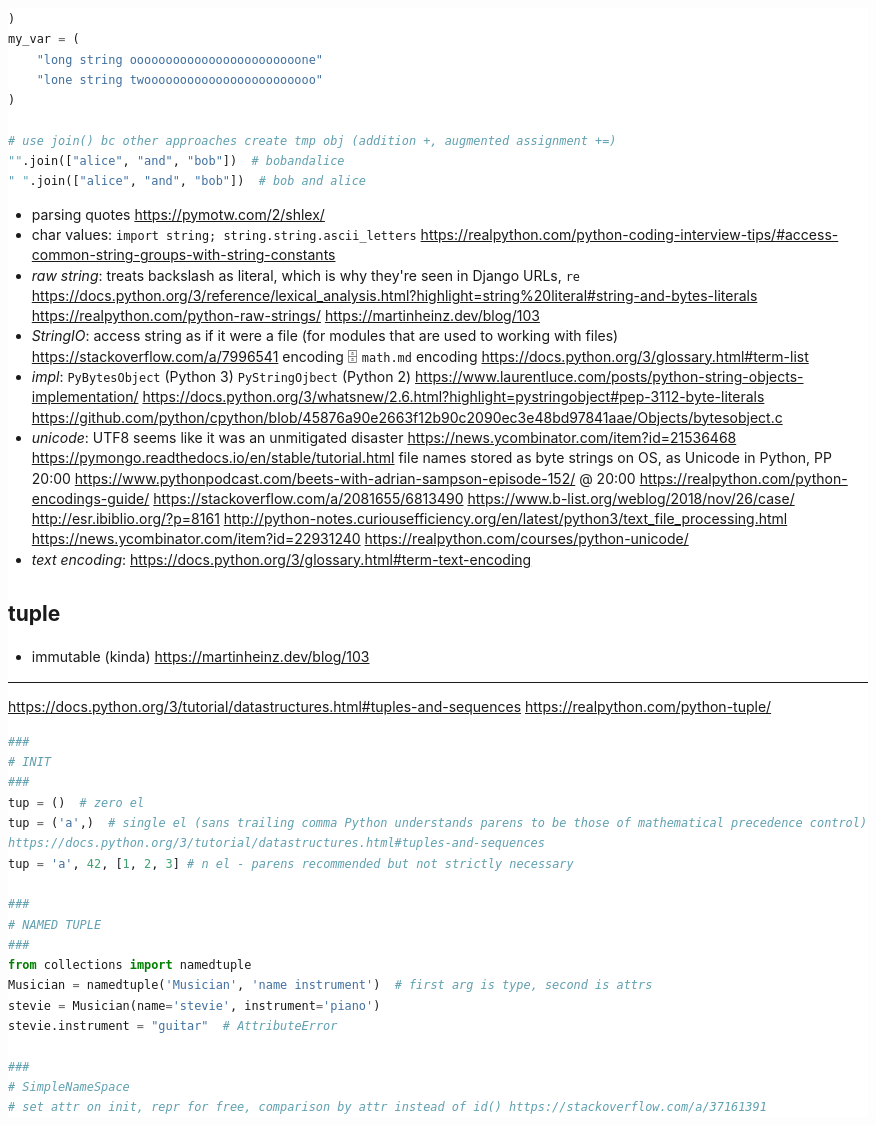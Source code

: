 ```python
)
my_var = (
    "long string oooooooooooooooooooooooone"
    "lone string twoooooooooooooooooooooooo"
)

# use join() bc other approaches create tmp obj (addition +, augmented assignment +=)
"".join(["alice", "and", "bob"])  # bobandalice
" ".join(["alice", "and", "bob"])  # bob and alice
```
* parsing quotes https://pymotw.com/2/shlex/
* char values: `import string; string.string.ascii_letters` https://realpython.com/python-coding-interview-tips/#access-common-string-groups-with-string-constants
* _raw string_: treats backslash as literal, which is why they're seen in Django URLs, `re` https://docs.python.org/3/reference/lexical_analysis.html?highlight=string%20literal#string-and-bytes-literals https://realpython.com/python-raw-strings/ https://martinheinz.dev/blog/103
* _StringIO_: access string as if it were a file (for modules that are used to working with files) https://stackoverflow.com/a/7996541
encoding 🗄 `math.md` encoding https://docs.python.org/3/glossary.html#term-list
* _impl_: `PyBytesObject` (Python 3) `PyStringOjbect` (Python 2) https://www.laurentluce.com/posts/python-string-objects-implementation/ https://docs.python.org/3/whatsnew/2.6.html?highlight=pystringobject#pep-3112-byte-literals https://github.com/python/cpython/blob/45876a90e2663f12b90c2090ec3e48bd97841aae/Objects/bytesobject.c
* _unicode_: UTF8 seems like it was an unmitigated disaster https://news.ycombinator.com/item?id=21536468 https://pymongo.readthedocs.io/en/stable/tutorial.html file names stored as byte strings on OS, as Unicode in Python, PP 20:00 https://www.pythonpodcast.com/beets-with-adrian-sampson-episode-152/ @ 20:00 https://realpython.com/python-encodings-guide/ https://stackoverflow.com/a/2081655/6813490 https://www.b-list.org/weblog/2018/nov/26/case/ http://esr.ibiblio.org/?p=8161 http://python-notes.curiousefficiency.org/en/latest/python3/text_file_processing.html https://news.ycombinator.com/item?id=22931240 https://realpython.com/courses/python-unicode/
* _text encoding_: https://docs.python.org/3/glossary.html#term-text-encoding

## tuple

* immutable (kinda) https://martinheinz.dev/blog/103

---

https://docs.python.org/3/tutorial/datastructures.html#tuples-and-sequences https://realpython.com/python-tuple/

```python
###
# INIT
###
tup = ()  # zero el
tup = ('a',)  # single el (sans trailing comma Python understands parens to be those of mathematical precedence control) https://docs.python.org/3/tutorial/datastructures.html#tuples-and-sequences
tup = 'a', 42, [1, 2, 3] # n el - parens recommended but not strictly necessary

###
# NAMED TUPLE
###
from collections import namedtuple
Musician = namedtuple('Musician', 'name instrument')  # first arg is type, second is attrs
stevie = Musician(name='stevie', instrument='piano')
stevie.instrument = "guitar"  # AttributeError

###
# SimpleNameSpace
# set attr on init, repr for free, comparison by attr instead of id() https://stackoverflow.com/a/37161391
```